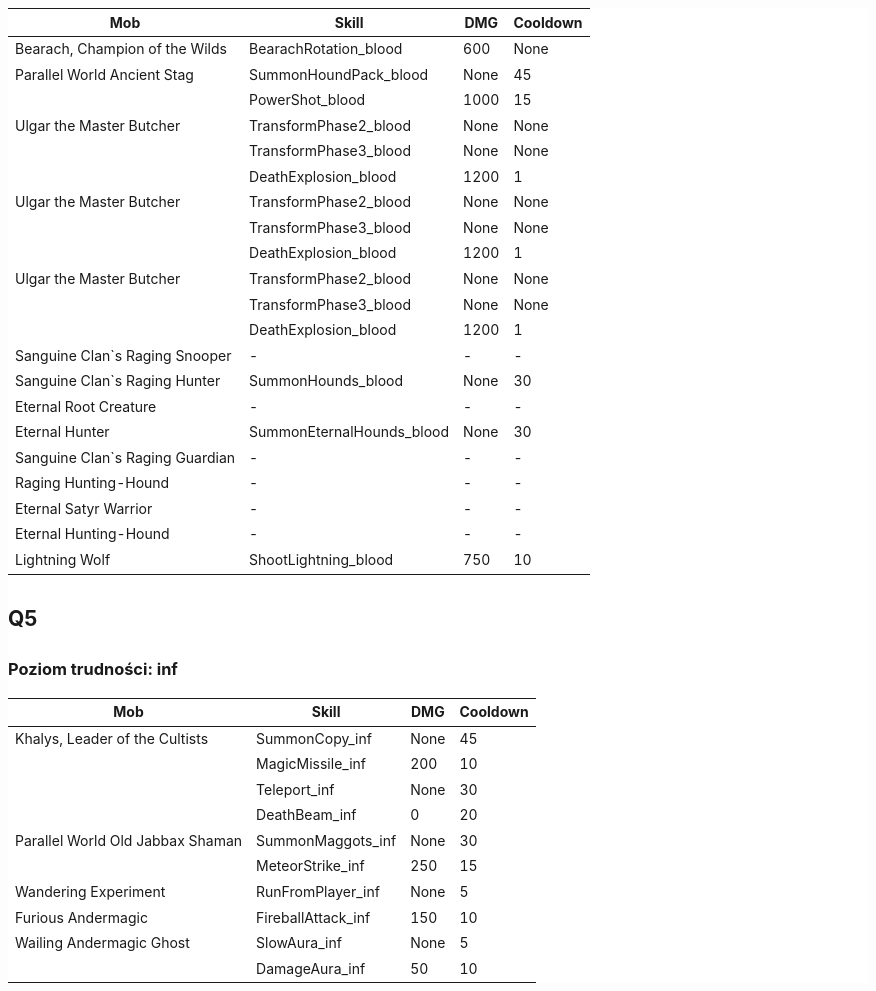 | Mob | Skill | DMG | Cooldown |
|-----|-------|-----|----------|
| Bearach, Champion of the Wilds | BearachRotation_blood | 600 | None |
| Parallel World Ancient Stag | SummonHoundPack_blood | None | 45 |
|  | PowerShot_blood | 1000 | 15 |
| Ulgar the Master Butcher | TransformPhase2_blood | None | None |
|  | TransformPhase3_blood | None | None |
|  | DeathExplosion_blood | 1200 | 1 |
| Ulgar the Master Butcher | TransformPhase2_blood | None | None |
|  | TransformPhase3_blood | None | None |
|  | DeathExplosion_blood | 1200 | 1 |
| Ulgar the Master Butcher | TransformPhase2_blood | None | None |
|  | TransformPhase3_blood | None | None |
|  | DeathExplosion_blood | 1200 | 1 |
| Sanguine Clan`s Raging Snooper | - | - | - |
| Sanguine Clan`s Raging Hunter | SummonHounds_blood | None | 30 |
| Eternal Root Creature | - | - | - |
| Eternal Hunter | SummonEternalHounds_blood | None | 30 |
| Sanguine Clan`s Raging Guardian | - | - | - |
| Raging Hunting-Hound | - | - | - |
| Eternal Satyr Warrior | - | - | - |
| Eternal Hunting-Hound | - | - | - |
| Lightning Wolf | ShootLightning_blood | 750 | 10 |

## Q5


### Poziom trudności: inf

| Mob | Skill | DMG | Cooldown |
|-----|-------|-----|----------|
| Khalys, Leader of the Cultists | SummonCopy_inf | None | 45 |
|  | MagicMissile_inf | 200 | 10 |
|  | Teleport_inf | None | 30 |
|  | DeathBeam_inf | 0 | 20 |
| Parallel World Old Jabbax Shaman | SummonMaggots_inf | None | 30 |
|  | MeteorStrike_inf | 250 | 15 |
| Wandering Experiment | RunFromPlayer_inf | None | 5 |
| Furious Andermagic | FireballAttack_inf | 150 | 10 |
| Wailing Andermagic Ghost | SlowAura_inf | None | 5 |
|  | DamageAura_inf | 50 | 10 |